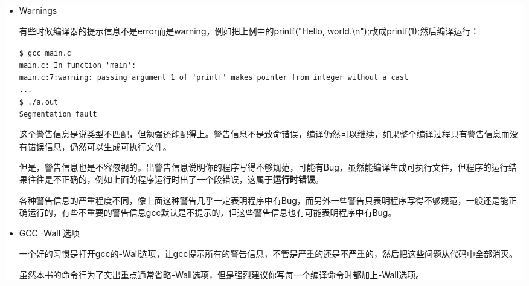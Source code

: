 - Warnings

  有些时候编译器的提示信息不是error而是warning，例如把上例中的printf("Hello, world.\n");改成printf(1);然后编译运行：

  ``` console
  $ gcc main.c
  main.c: In function 'main':
  main.c:7:warning: passing argument 1 of 'printf' makes pointer from integer without a cast
  ...
  $ ./a.out
  Segmentation fault
  ```

  这个警告信息是说类型不匹配，但勉强还能配得上。警告信息不是致命错误，编译仍然可以继续，如果整个编译过程只有警告信息而没有错误信息，仍然可以生成可执行文件。

  但是，警告信息也是不容忽视的。出警告信息说明你的程序写得不够规范，可能有Bug，虽然能编译生成可执行文件，但程序的运行结果往往是不正确的，例如上面的程序运行时出了一个段错误，这属于**运行时错误**。

  各种警告信息的严重程度不同，像上面这种警告几乎一定表明程序中有Bug，而另外一些警告只表明程序写得不够规范，一般还是能正确运行的，有些不重要的警告信息gcc默认是不提示的，但这些警告信息也有可能表明程序中有Bug。

- GCC -Wall 选项

  一个好的习惯是打开gcc的-Wall选项，让gcc提示所有的警告信息，不管是严重的还是不严重的，然后把这些问题从代码中全部消灭。

  虽然本书的命令行为了突出重点通常省略-Wall选项，但是强烈建议你写每一个编译命令时都加上-Wall选项。
